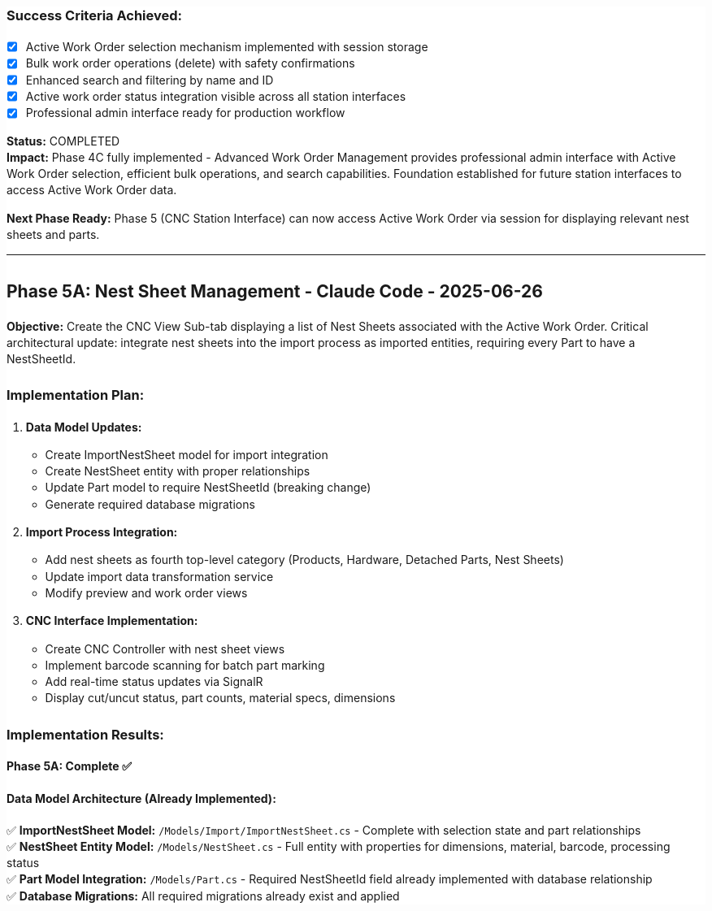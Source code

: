 ### Success Criteria Achieved:
- [x] Active Work Order selection mechanism implemented with session storage
- [x] Bulk work order operations (delete) with safety confirmations
- [x] Enhanced search and filtering by name and ID
- [x] Active work order status integration visible across all station interfaces
- [x] Professional admin interface ready for production workflow

**Status:** COMPLETED  
**Impact:** Phase 4C fully implemented - Advanced Work Order Management provides professional admin interface with Active Work Order selection, efficient bulk operations, and search capabilities. Foundation established for future station interfaces to access Active Work Order data.

**Next Phase Ready:** Phase 5 (CNC Station Interface) can now access Active Work Order via session for displaying relevant nest sheets and parts.

---

## Phase 5A: Nest Sheet Management - Claude Code - 2025-06-26

**Objective:** Create the CNC View Sub-tab displaying a list of Nest Sheets associated with the Active Work Order. Critical architectural update: integrate nest sheets into the import process as imported entities, requiring every Part to have a NestSheetId.

### Implementation Plan:
1. **Data Model Updates:**
   - Create ImportNestSheet model for import integration
   - Create NestSheet entity with proper relationships
   - Update Part model to require NestSheetId (breaking change)
   - Generate required database migrations

2. **Import Process Integration:**
   - Add nest sheets as fourth top-level category (Products, Hardware, Detached Parts, Nest Sheets)
   - Update import data transformation service
   - Modify preview and work order views

3. **CNC Interface Implementation:**
   - Create CNC Controller with nest sheet views
   - Implement barcode scanning for batch part marking
   - Add real-time status updates via SignalR
   - Display cut/uncut status, part counts, material specs, dimensions

### Implementation Results:

**Phase 5A: Complete ✅**

#### Data Model Architecture (Already Implemented):
✅ **ImportNestSheet Model:** `/Models/Import/ImportNestSheet.cs` - Complete with selection state and part relationships  
✅ **NestSheet Entity Model:** `/Models/NestSheet.cs` - Full entity with properties for dimensions, material, barcode, processing status  
✅ **Part Model Integration:** `/Models/Part.cs` - Required NestSheetId field already implemented with database relationship  
✅ **Database Migrations:** All required migrations already exist and applied  
